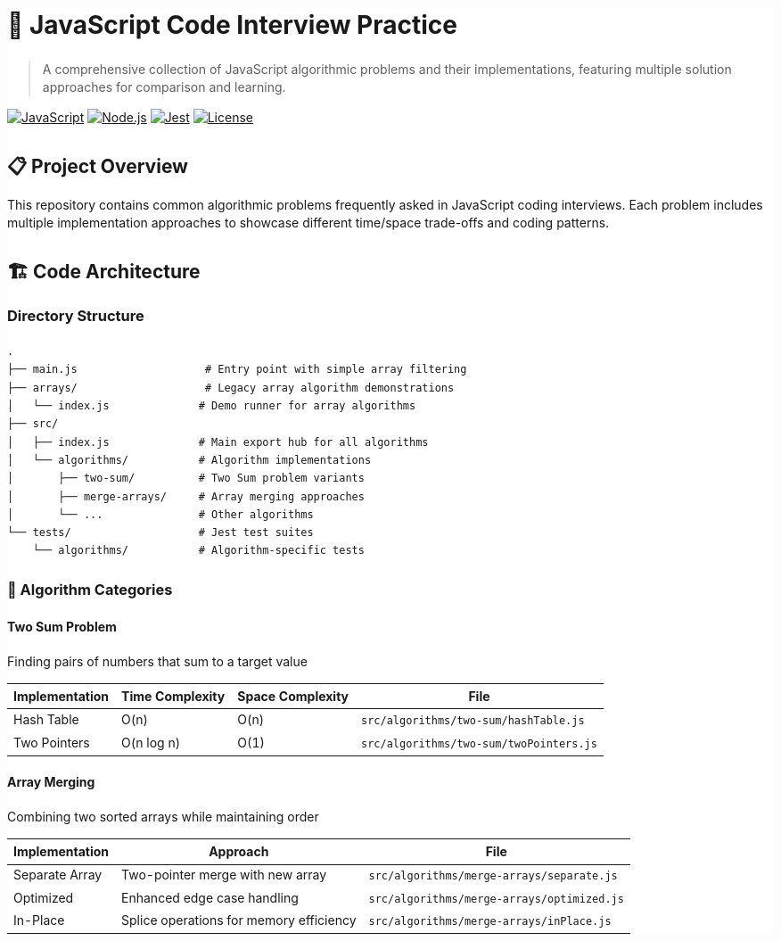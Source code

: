 # 🚀 JavaScript Code Interview Practice

> A comprehensive collection of JavaScript algorithmic problems and their implementations, featuring multiple solution approaches for comparison and learning.

[![JavaScript](https://img.shields.io/badge/JavaScript-ES6+-yellow.svg)](https://developer.mozilla.org/en-US/docs/Web/JavaScript)
[![Node.js](https://img.shields.io/badge/Node.js-14+-green.svg)](https://nodejs.org/)
[![Jest](https://img.shields.io/badge/Tests-Jest-red.svg)](https://jestjs.io/)
[![License](https://img.shields.io/badge/License-MIT-blue.svg)](LICENSE)

## 📋 Project Overview

This repository contains common algorithmic problems frequently asked in JavaScript coding interviews. Each problem includes multiple implementation approaches to showcase different time/space trade-offs and coding patterns.

## 🏗️ Code Architecture

### Directory Structure

```
.
├── main.js                    # Entry point with simple array filtering
├── arrays/                    # Legacy array algorithm demonstrations
│   └── index.js              # Demo runner for array algorithms
├── src/                      
│   ├── index.js              # Main export hub for all algorithms
│   └── algorithms/           # Algorithm implementations
│       ├── two-sum/          # Two Sum problem variants
│       ├── merge-arrays/     # Array merging approaches
│       └── ...               # Other algorithms
└── tests/                    # Jest test suites
    └── algorithms/           # Algorithm-specific tests
```

### 🎯 Algorithm Categories

#### **Two Sum Problem**
Finding pairs of numbers that sum to a target value

| Implementation | Time Complexity | Space Complexity | File |
|---------------|-----------------|------------------|------|
| Hash Table | O(n) | O(n) | `src/algorithms/two-sum/hashTable.js` |
| Two Pointers | O(n log n) | O(1) | `src/algorithms/two-sum/twoPointers.js` |

#### **Array Merging**
Combining two sorted arrays while maintaining order

| Implementation | Approach | File |
|---------------|----------|------|
| Separate Array | Two-pointer merge with new array | `src/algorithms/merge-arrays/separate.js` |
| Optimized | Enhanced edge case handling | `src/algorithms/merge-arrays/optimized.js` |
| In-Place | Splice operations for memory efficiency | `src/algorithms/merge-arrays/inPlace.js` |
